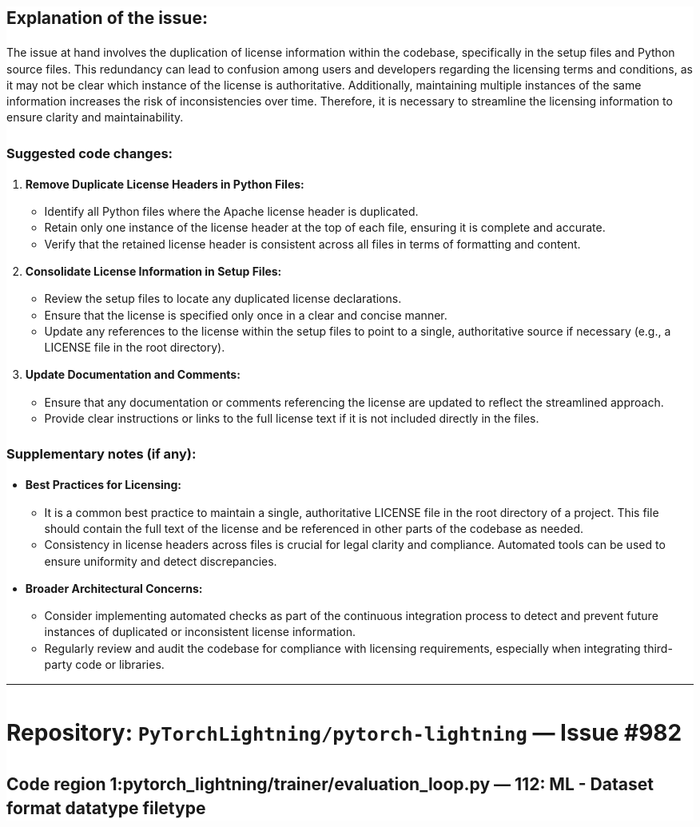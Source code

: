 ## Explanation of the issue:
The issue at hand involves the duplication of license information within the codebase, specifically in the setup files and Python source files. This redundancy can lead to confusion among users and developers regarding the licensing terms and conditions, as it may not be clear which instance of the license is authoritative. Additionally, maintaining multiple instances of the same information increases the risk of inconsistencies over time. Therefore, it is necessary to streamline the licensing information to ensure clarity and maintainability.

### Suggested code changes:
1. **Remove Duplicate License Headers in Python Files:**
   - Identify all Python files where the Apache license header is duplicated.
   - Retain only one instance of the license header at the top of each file, ensuring it is complete and accurate.
   - Verify that the retained license header is consistent across all files in terms of formatting and content.

2. **Consolidate License Information in Setup Files:**
   - Review the setup files to locate any duplicated license declarations.
   - Ensure that the license is specified only once in a clear and concise manner.
   - Update any references to the license within the setup files to point to a single, authoritative source if necessary (e.g., a LICENSE file in the root directory).

3. **Update Documentation and Comments:**
   - Ensure that any documentation or comments referencing the license are updated to reflect the streamlined approach.
   - Provide clear instructions or links to the full license text if it is not included directly in the files.

### Supplementary notes (if any):
- **Best Practices for Licensing:**
  - It is a common best practice to maintain a single, authoritative LICENSE file in the root directory of a project. This file should contain the full text of the license and be referenced in other parts of the codebase as needed.
  - Consistency in license headers across files is crucial for legal clarity and compliance. Automated tools can be used to ensure uniformity and detect discrepancies.

- **Broader Architectural Concerns:**
  - Consider implementing automated checks as part of the continuous integration process to detect and prevent future instances of duplicated or inconsistent license information.
  - Regularly review and audit the codebase for compliance with licensing requirements, especially when integrating third-party code or libraries.

---

# Repository: `PyTorchLightning/pytorch-lightning` — Issue #982

## Code region 1:pytorch_lightning/trainer/evaluation_loop.py — 112: ML - Dataset format  datatype  filetype
